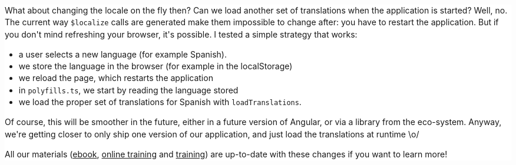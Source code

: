 What about changing the locale on the fly then?
Can we load another set of translations when the application is started?
Well, no. The current way `$localize` calls are generated make them impossible to change after: you have to restart the application.
But if you don't mind refreshing your browser, it's possible.
I tested a simple strategy that works:
- a user selects a new language (for example Spanish).
- we store the language in the browser (for example in the localStorage)
- we reload the page, which restarts the application
- in `polyfills.ts`, we start by reading the language stored
- we load the proper set of translations for Spanish with `loadTranslations`.

Of course, this will be smoother in the future, either in a future version of Angular,
or via a library from the eco-system.
Anyway, we're getting closer to only ship one version of our application,
and just load the translations at runtime \o/

All our materials ([ebook](https://books.ninja-squad.com/angular), [online training](https://angular-exercises.ninja-squad.com/) and [training](https://ninja-squad.com/training/angular)) are up-to-date with these changes if you want to learn more!
